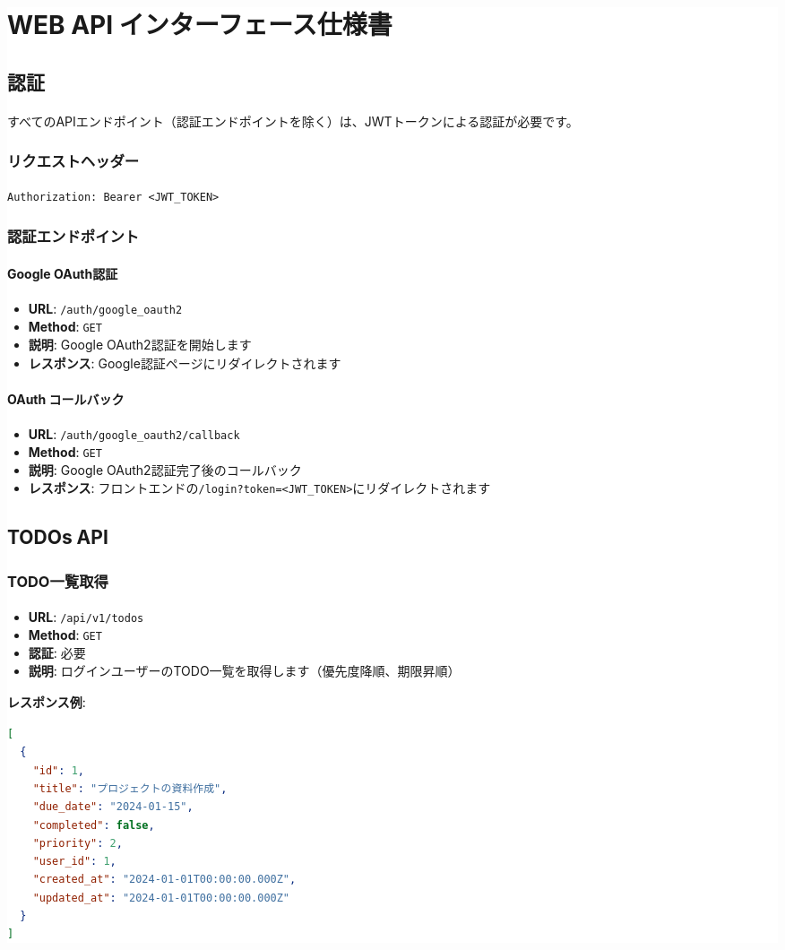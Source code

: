 # WEB API インターフェース仕様書

## 認証

すべてのAPIエンドポイント（認証エンドポイントを除く）は、JWTトークンによる認証が必要です。

### リクエストヘッダー

```
Authorization: Bearer <JWT_TOKEN>
```

### 認証エンドポイント

#### Google OAuth認証

- **URL**: `/auth/google_oauth2`
- **Method**: `GET`
- **説明**: Google OAuth2認証を開始します
- **レスポンス**: Google認証ページにリダイレクトされます

#### OAuth コールバック

- **URL**: `/auth/google_oauth2/callback`
- **Method**: `GET`
- **説明**: Google OAuth2認証完了後のコールバック
- **レスポンス**: フロントエンドの`/login?token=<JWT_TOKEN>`にリダイレクトされます

## TODOs API

### TODO一覧取得

- **URL**: `/api/v1/todos`
- **Method**: `GET`
- **認証**: 必要
- **説明**: ログインユーザーのTODO一覧を取得します（優先度降順、期限昇順）

**レスポンス例**:
```json
[
  {
    "id": 1,
    "title": "プロジェクトの資料作成",
    "due_date": "2024-01-15",
    "completed": false,
    "priority": 2,
    "user_id": 1,
    "created_at": "2024-01-01T00:00:00.000Z",
    "updated_at": "2024-01-01T00:00:00.000Z"
  }
]
```

